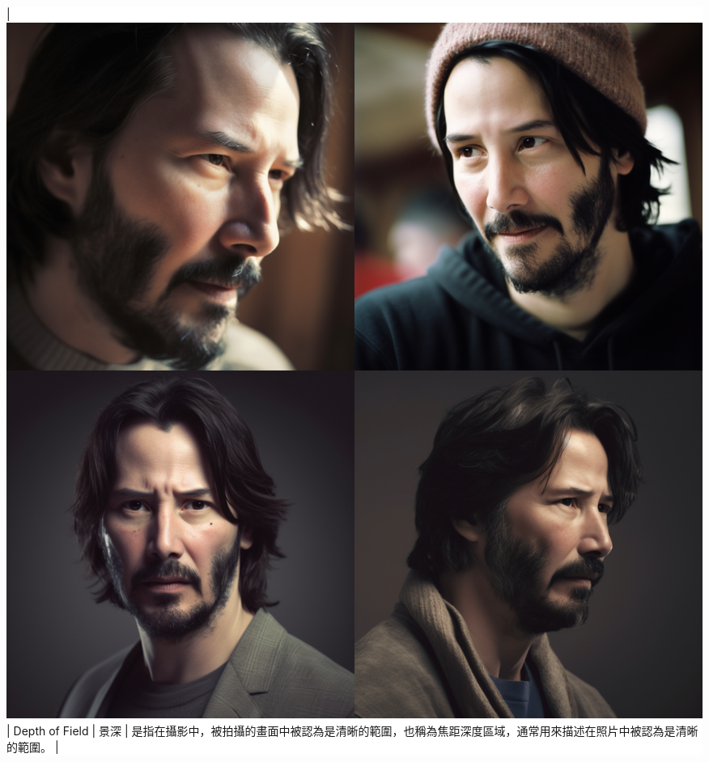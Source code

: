 |  ![MJ117](assets/MJ117.png)      | Depth of Field       | 景深                             | 是指在攝影中，被拍攝的畫面中被認為是清晰的範圍，也稱為焦距深度區域，通常用來描述在照片中被認為是清晰的範圍。                                                                                                     |